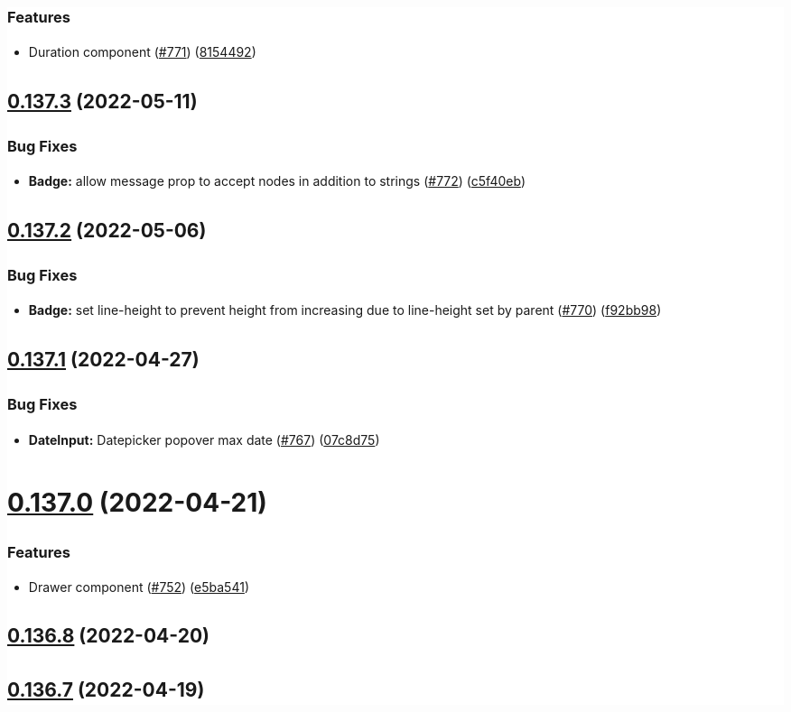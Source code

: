 
### Features

* Duration component ([#771](https://github.com/palmetto/palmetto-components/issues/771)) ([8154492](https://github.com/palmetto/palmetto-components/commit/8154492f1158692e9615290046b5a1318e701164))

## [0.137.3](https://github.com/palmetto/palmetto-components/compare/v0.137.2...v0.137.3) (2022-05-11)


### Bug Fixes

* **Badge:** allow message prop to accept nodes in addition to strings ([#772](https://github.com/palmetto/palmetto-components/issues/772)) ([c5f40eb](https://github.com/palmetto/palmetto-components/commit/c5f40eb1c49f0ddce209d6017d9cb696d2f56b03))

## [0.137.2](https://github.com/palmetto/palmetto-components/compare/v0.137.1...v0.137.2) (2022-05-06)


### Bug Fixes

* **Badge:** set line-height to prevent height from increasing due to line-height set by parent ([#770](https://github.com/palmetto/palmetto-components/issues/770)) ([f92bb98](https://github.com/palmetto/palmetto-components/commit/f92bb98915dde11e70e06c3d5846b86612b733f3))

## [0.137.1](https://github.com/palmetto/palmetto-components/compare/v0.137.0...v0.137.1) (2022-04-27)


### Bug Fixes

* **DateInput:** Datepicker popover max date ([#767](https://github.com/palmetto/palmetto-components/issues/767)) ([07c8d75](https://github.com/palmetto/palmetto-components/commit/07c8d757dbc6c61dee13f496591e79405d60e7aa))

# [0.137.0](https://github.com/palmetto/palmetto-components/compare/v0.136.8...v0.137.0) (2022-04-21)


### Features

* Drawer component ([#752](https://github.com/palmetto/palmetto-components/issues/752)) ([e5ba541](https://github.com/palmetto/palmetto-components/commit/e5ba54110cf13561cae9a25e37172f1142eb1d50))

## [0.136.8](https://github.com/palmetto/palmetto-components/compare/v0.136.7...v0.136.8) (2022-04-20)

## [0.136.7](https://github.com/palmetto/palmetto-components/compare/v0.136.6...v0.136.7) (2022-04-19)
